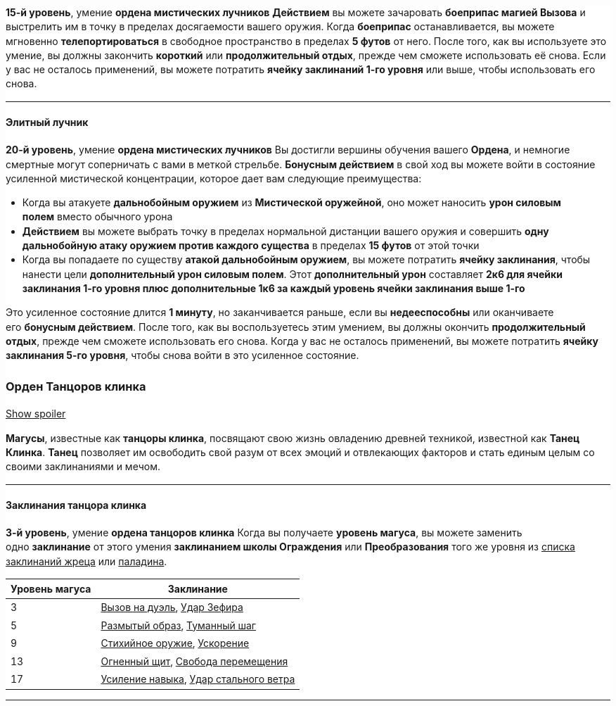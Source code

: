 **15-й уровень**, умение **ордена мистических лучников** **Действием** вы можете зачаровать **боеприпас магией Вызова** и выстрелить им в точку в пределах досягаемости вашего оружия. Когда **боеприпас** останавливается, вы можете мгновенно **телепортироваться** в свободное пространство в пределах **5 футов** от него. После того, как вы используете это умение, вы должны закончить **короткий** или **продолжительный отдых**, прежде чем сможете использовать её снова. Если у вас не осталось применений, вы можете потратить **ячейку заклинаний 1-го уровня** или выше, чтобы использовать его снова.

---

#### Элитный лучник

**20-й уровень**, умение **ордена мистических лучников** Вы достигли вершины обучения вашего **Ордена**, и немногие смертные могут соперничать с вами в меткой стрельбе. **Бонусным действием** в свой ход вы можете войти в состояние усиленной мистической концентрации, которое дает вам следующие преимущества:

- Когда вы атакуете **дальнобойным оружием** из **Мистической оружейной**, оно может наносить **урон силовым полем** вместо обычного урона
- **Действием** вы можете выбрать точку в пределах нормальной дистанции вашего оружия и совершить **одну дальнобойную атаку оружием против каждого существа** в пределах **15 футов** от этой точки
- Когда вы попадаете по существу **атакой дальнобойным оружием**, вы можете потратить **ячейку заклинания**, чтобы нанести цели **дополнительный урон силовым полем**. Этот **дополнительный урон** составляет **2к6 для ячейки заклинания 1-го уровня плюс дополнительные 1к6 за каждый уровень ячейки заклинания выше 1-го**

Это усиленное состояние длится **1 минуту**, но заканчивается раньше, если вы **недееспособны** или оканчиваете его **бонусным действием**. После того, как вы воспользуетесь этим умением, вы должны окончить **продолжительный отдых**, прежде чем сможете использовать его снова. Когда у вас не осталось применений, вы можете потратить **ячейку заклинания 5-го уровня**, чтобы снова войти в это усиленное состояние.

### Орден Танцоров клинка

[Show spoiler](https://www.worldanvil.com/w/kirania-f70st/a/magus-2F-D09CD0B0D0B3D183D181-article#spoiler-BjeFHk)

**Магусы**, известные как **танцоры клинка**, посвящают свою жизнь овладению древней техникой, известной как **Танец Клинка**. **Танец** позволяет им освободить свой разум от всех эмоций и отвлекающих факторов и стать единым целым со своими заклинаниями и мечом.

---

#### Заклинания танцора клинка

**3-й уровень**, умение **ордена танцоров клинка** Когда вы получаете **уровень магуса**, вы можете заменить одно **заклинание** от этого умения **заклинанием школы Ограждения** или **Преобразования** того же уровня из [списка заклинаний жреца](https://www.worldanvil.com/w/kirania-f70st/a/cleric-2F-D096D180D0B5D186-article#spellcasting) или [паладина](https://www.worldanvil.com/w/kirania-f70st/a/paladin-2F-D09FD0B0D0BBD0B0D0B4D0B8D0BD-article#spellcasting).

|Уровень магуса|Заклинание|
|---|---|
|3|[Вызов на дуэль](https://www.worldanvil.com/w/kirania-f70st/a/spells-level-1-2F-D097D0B0D0BAD0BBD0B8D0BDD0B0D0BDD0B8D18F-1-D0B3D0BE-D183D180D0BED0B2D0BDD18F-article#compelled_duel), [Удар Зефира](https://www.worldanvil.com/w/kirania-f70st/a/spells-level-1-2F-D097D0B0D0BAD0BBD0B8D0BDD0B0D0BDD0B8D18F-1-D0B3D0BE-D183D180D0BED0B2D0BDD18F-article#zephyr_strike)|
|5|[Размытый образ](https://www.worldanvil.com/w/kirania-f70st/a/spells-level-2-2F-D097D0B0D0BAD0BBD0B8D0BDD0B0D0BDD0B8D18F-2-D0B3D0BE-D183D180D0BED0B2D0BDD18F-article#blur), [Туманный шаг](https://www.worldanvil.com/w/kirania-f70st/a/spells-level-2-2F-D097D0B0D0BAD0BBD0B8D0BDD0B0D0BDD0B8D18F-2-D0B3D0BE-D183D180D0BED0B2D0BDD18F-article#misty_step)|
|9|[Стихийное оружие](https://www.worldanvil.com/w/kirania-f70st/a/spells-level-3-2F-D097D0B0D0BAD0BBD0B8D0BDD0B0D0BDD0B8D18F-3-D0B3D0BE-D183D180D0BED0B2D0BDD18F-article#elemental_weapons), [Ускорение](https://www.worldanvil.com/w/kirania-f70st/a/spells-level-3-2F-D097D0B0D0BAD0BBD0B8D0BDD0B0D0BDD0B8D18F-3-D0B3D0BE-D183D180D0BED0B2D0BDD18F-article#haste)|
|13|[Огненный щит](https://www.worldanvil.com/w/kirania-f70st/a/spells-level-4-2F-D097D0B0D0BAD0BBD0B8D0BDD0B0D0BDD0B8D18F-4-D0B3D0BE-D183D180D0BED0B2D0BDD18F-article#fire_shield), [Свобода перемещения](https://www.worldanvil.com/w/kirania-f70st/a/spells-level-4-2F-D097D0B0D0BAD0BBD0B8D0BDD0B0D0BDD0B8D18F-4-D0B3D0BE-D183D180D0BED0B2D0BDD18F-article#freedom_of_movement)|
|17|[Усиление навыка](https://www.worldanvil.com/w/kirania-f70st/a/spells-level-5-2F-D097D0B0D0BAD0BBD0B8D0BDD0B0D0BDD0B8D18F-5-D0B3D0BE-D183D180D0BED0B2D0BDD18F-article#skill_empowerment), [Удар стального ветра](https://www.worldanvil.com/w/kirania-f70st/a/spells-level-5-2F-D097D0B0D0BAD0BBD0B8D0BDD0B0D0BDD0B8D18F-5-D0B3D0BE-D183D180D0BED0B2D0BDD18F-article#steel_wind_strike)|

---